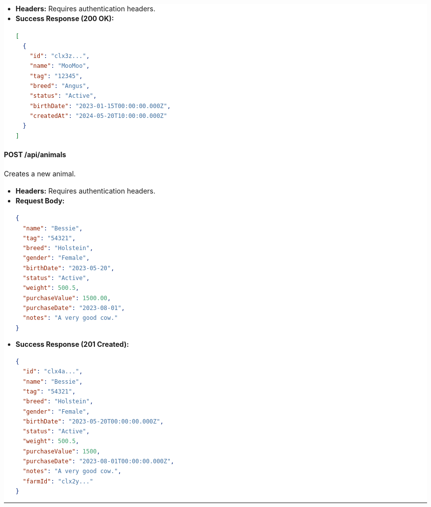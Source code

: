 *   **Headers:** Requires authentication headers.
*   **Success Response (200 OK):**
    ```json
    [
      {
        "id": "clx3z...",
        "name": "MooMoo",
        "tag": "12345",
        "breed": "Angus",
        "status": "Active",
        "birthDate": "2023-01-15T00:00:00.000Z",
        "createdAt": "2024-05-20T10:00:00.000Z"
      }
    ]
    ```

#### POST /api/animals

Creates a new animal.

*   **Headers:** Requires authentication headers.
*   **Request Body:**
    ```json
    {
      "name": "Bessie",
      "tag": "54321",
      "breed": "Holstein",
      "gender": "Female",
      "birthDate": "2023-05-20",
      "status": "Active",
      "weight": 500.5,
      "purchaseValue": 1500.00,
      "purchaseDate": "2023-08-01",
      "notes": "A very good cow."
    }
    ```
*   **Success Response (201 Created):**
    ```json
    {
      "id": "clx4a...",
      "name": "Bessie",
      "tag": "54321",
      "breed": "Holstein",
      "gender": "Female",
      "birthDate": "2023-05-20T00:00:00.000Z",
      "status": "Active",
      "weight": 500.5,
      "purchaseValue": 1500,
      "purchaseDate": "2023-08-01T00:00:00.000Z",
      "notes": "A very good cow.",
      "farmId": "clx2y..."
    }
    ```

---